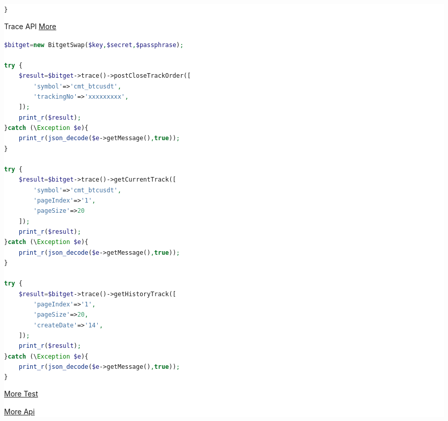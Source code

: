 ```php
}
```

Trace API [More](https://github.com/zhouaini528/bitget-php/blob/master/tests/swap_v3/trace.php)
```php
$bitget=new BitgetSwap($key,$secret,$passphrase);

try {
    $result=$bitget->trace()->postCloseTrackOrder([
        'symbol'=>'cmt_btcusdt',
        'trackingNo'=>'xxxxxxxxx',
    ]);
    print_r($result);
}catch (\Exception $e){
    print_r(json_decode($e->getMessage(),true));
}

try {
    $result=$bitget->trace()->getCurrentTrack([
        'symbol'=>'cmt_btcusdt',
        'pageIndex'=>'1',
        'pageSize'=>20
    ]);
    print_r($result);
}catch (\Exception $e){
    print_r(json_decode($e->getMessage(),true));
}

try {
    $result=$bitget->trace()->getHistoryTrack([
        'pageIndex'=>'1',
        'pageSize'=>20,
        'createDate'=>'14',
    ]);
    print_r($result);
}catch (\Exception $e){
    print_r(json_decode($e->getMessage(),true));
}
```


[More Test](https://github.com/zhouaini528/bitget-php/tree/master/tests)

[More Api](https://github.com/zhouaini528/bitget-php/tree/master/src/Api)
